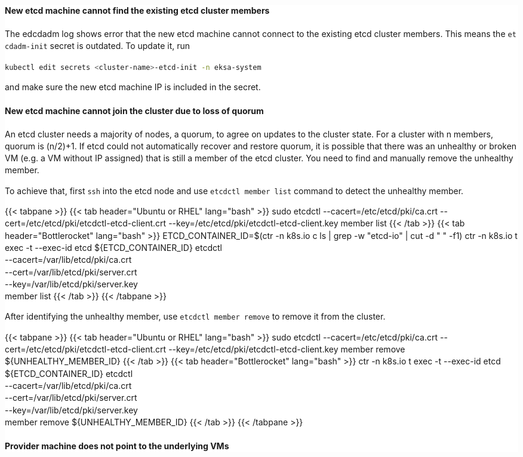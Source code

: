 #### New etcd machine cannot find the existing etcd cluster members

The edcdadm log shows error that the new etcd machine cannot connect to the existing etcd cluster members. This means the `etcdadm-init` secret is outdated. To update it, run

```sh
kubectl edit secrets <cluster-name>-etcd-init -n eksa-system
```

and make sure the new etcd machine IP is included in the secret.

#### New etcd machine cannot join the cluster due to loss of quorum

An etcd cluster needs a majority of nodes, a quorum, to agree on updates to the cluster state. For a cluster with n members, quorum is (n/2)+1. If etcd could not automatically recover and restore quorum, it is possible that there was an unhealthy or broken VM (e.g. a VM without IP assigned) that is still a member of the etcd cluster. You need to find and manually remove the unhealthy member.

To achieve that, first `ssh` into the etcd node and use `etcdctl member list` command to detect the unhealthy member.

{{< tabpane >}}
{{< tab header="Ubuntu or RHEL" lang="bash" >}}
sudo etcdctl --cacert=/etc/etcd/pki/ca.crt --cert=/etc/etcd/pki/etcdctl-etcd-client.crt --key=/etc/etcd/pki/etcdctl-etcd-client.key member list
{{< /tab >}}
{{< tab header="Bottlerocket" lang="bash" >}}
ETCD_CONTAINER_ID=$(ctr -n k8s.io c ls | grep -w "etcd-io" | cut -d " " -f1)
ctr -n k8s.io t exec -t --exec-id etcd ${ETCD_CONTAINER_ID} etcdctl \
     --cacert=/var/lib/etcd/pki/ca.crt \
     --cert=/var/lib/etcd/pki/server.crt \
     --key=/var/lib/etcd/pki/server.key \
     member list
{{< /tab >}}
{{< /tabpane >}}

After identifying the unhealthy member, use `etcdctl member remove` to remove it from the cluster.

{{< tabpane >}}
{{< tab header="Ubuntu or RHEL" lang="bash" >}}
sudo etcdctl --cacert=/etc/etcd/pki/ca.crt --cert=/etc/etcd/pki/etcdctl-etcd-client.crt --key=/etc/etcd/pki/etcdctl-etcd-client.key member remove ${UNHEALTHY_MEMBER_ID}
{{< /tab >}}
{{< tab header="Bottlerocket" lang="bash" >}}
ctr -n k8s.io t exec -t --exec-id etcd ${ETCD_CONTAINER_ID} etcdctl \
     --cacert=/var/lib/etcd/pki/ca.crt \
     --cert=/var/lib/etcd/pki/server.crt \
     --key=/var/lib/etcd/pki/server.key \
     member remove ${UNHEALTHY_MEMBER_ID}
{{< /tab >}}
{{< /tabpane >}}

#### Provider machine does not point to the underlying VMs
